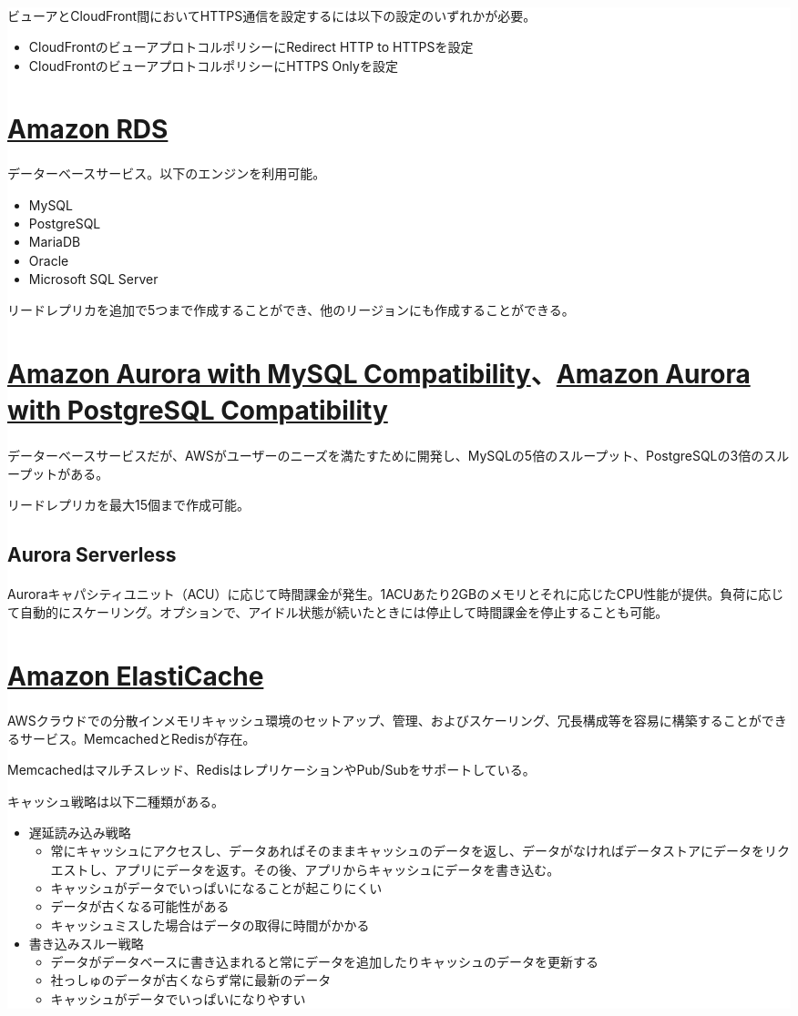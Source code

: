 ビューアとCloudFront間においてHTTPS通信を設定するには以下の設定のいずれかが必要。

- CloudFrontのビューアプロトコルポリシーにRedirect HTTP to HTTPSを設定
- CloudFrontのビューアプロトコルポリシーにHTTPS Onlyを設定

# [Amazon RDS](https://www.slideshare.net/AmazonWebServicesJapan/20180425-aws-black-belt-online-seminar-amazon-relational-database-service-amazon-rds-96509889)

データーベースサービス。以下のエンジンを利用可能。

- MySQL
- PostgreSQL
- MariaDB
- Oracle
- Microsoft SQL Server

リードレプリカを追加で5つまで作成することができ、他のリージョンにも作成することができる。

# [Amazon Aurora with MySQL Compatibility](https://www.slideshare.net/AmazonWebServicesJapan/20190424-aws-black-belt-online-seminar-amazon-aurora-mysql)、[Amazon Aurora with PostgreSQL Compatibility](https://www.slideshare.net/AmazonWebServicesJapan/20190828-aws-black-belt-online-seminar-amazon-aurora-with-postgresql-compatibility-168930538)

データーベースサービスだが、AWSがユーザーのニーズを満たすために開発し、MySQLの5倍のスループット、PostgreSQLの3倍のスループットがある。

リードレプリカを最大15個まで作成可能。

## Aurora Serverless

Auroraキャパシティユニット（ACU）に応じて時間課金が発生。1ACUあたり2GBのメモリとそれに応じたCPU性能が提供。負荷に応じて自動的にスケーリング。オプションで、アイドル状態が続いたときには停止して時間課金を停止することも可能。

# [Amazon ElastiCache](https://www.slideshare.net/AmazonWebServicesJapan/aws-black-belt-online-seminar-2017-amazon-elasticache-84060910)

AWSクラウドでの分散インメモリキャッシュ環境のセットアップ、管理、およびスケーリング、冗長構成等を容易に構築することができるサービス。MemcachedとRedisが存在。

Memcachedはマルチスレッド、RedisはレプリケーションやPub/Subをサポートしている。

キャッシュ戦略は以下二種類がある。

- 遅延読み込み戦略
    - 常にキャッシュにアクセスし、データあればそのままキャッシュのデータを返し、データがなければデータストアにデータをリクエストし、アプリにデータを返す。その後、アプリからキャッシュにデータを書き込む。
    - キャッシュがデータでいっぱいになることが起こりにくい
    - データが古くなる可能性がある
    - キャッシュミスした場合はデータの取得に時間がかかる
- 書き込みスルー戦略
    - データがデータベースに書き込まれると常にデータを追加したりキャッシュのデータを更新する
    - 社っしゅのデータが古くならず常に最新のデータ
    - キャッシュがデータでいっぱいになりやすい
